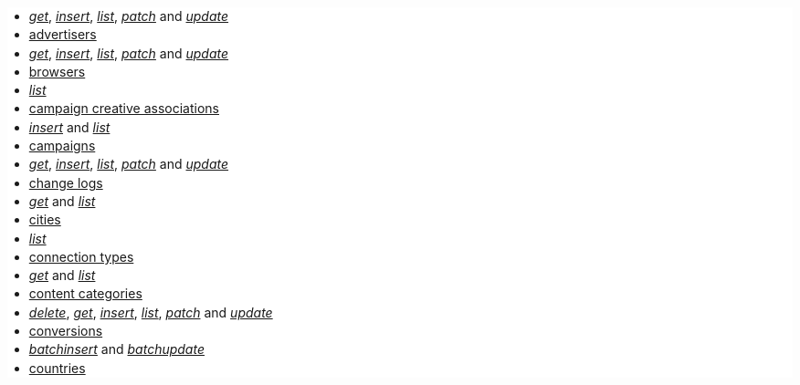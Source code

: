  * [*get*](https://docs.rs/google-dfareporting3/1.0.7+20180830/google_dfareporting3/struct.AdvertiserLandingPageGetCall.html), [*insert*](https://docs.rs/google-dfareporting3/1.0.7+20180830/google_dfareporting3/struct.AdvertiserLandingPageInsertCall.html), [*list*](https://docs.rs/google-dfareporting3/1.0.7+20180830/google_dfareporting3/struct.AdvertiserLandingPageListCall.html), [*patch*](https://docs.rs/google-dfareporting3/1.0.7+20180830/google_dfareporting3/struct.AdvertiserLandingPagePatchCall.html) and [*update*](https://docs.rs/google-dfareporting3/1.0.7+20180830/google_dfareporting3/struct.AdvertiserLandingPageUpdateCall.html)
* [advertisers](https://docs.rs/google-dfareporting3/1.0.7+20180830/google_dfareporting3/struct.Advertiser.html)
 * [*get*](https://docs.rs/google-dfareporting3/1.0.7+20180830/google_dfareporting3/struct.AdvertiserGetCall.html), [*insert*](https://docs.rs/google-dfareporting3/1.0.7+20180830/google_dfareporting3/struct.AdvertiserInsertCall.html), [*list*](https://docs.rs/google-dfareporting3/1.0.7+20180830/google_dfareporting3/struct.AdvertiserListCall.html), [*patch*](https://docs.rs/google-dfareporting3/1.0.7+20180830/google_dfareporting3/struct.AdvertiserPatchCall.html) and [*update*](https://docs.rs/google-dfareporting3/1.0.7+20180830/google_dfareporting3/struct.AdvertiserUpdateCall.html)
* [browsers](https://docs.rs/google-dfareporting3/1.0.7+20180830/google_dfareporting3/struct.Browser.html)
 * [*list*](https://docs.rs/google-dfareporting3/1.0.7+20180830/google_dfareporting3/struct.BrowserListCall.html)
* [campaign creative associations](https://docs.rs/google-dfareporting3/1.0.7+20180830/google_dfareporting3/struct.CampaignCreativeAssociation.html)
 * [*insert*](https://docs.rs/google-dfareporting3/1.0.7+20180830/google_dfareporting3/struct.CampaignCreativeAssociationInsertCall.html) and [*list*](https://docs.rs/google-dfareporting3/1.0.7+20180830/google_dfareporting3/struct.CampaignCreativeAssociationListCall.html)
* [campaigns](https://docs.rs/google-dfareporting3/1.0.7+20180830/google_dfareporting3/struct.Campaign.html)
 * [*get*](https://docs.rs/google-dfareporting3/1.0.7+20180830/google_dfareporting3/struct.CampaignGetCall.html), [*insert*](https://docs.rs/google-dfareporting3/1.0.7+20180830/google_dfareporting3/struct.CampaignInsertCall.html), [*list*](https://docs.rs/google-dfareporting3/1.0.7+20180830/google_dfareporting3/struct.CampaignListCall.html), [*patch*](https://docs.rs/google-dfareporting3/1.0.7+20180830/google_dfareporting3/struct.CampaignPatchCall.html) and [*update*](https://docs.rs/google-dfareporting3/1.0.7+20180830/google_dfareporting3/struct.CampaignUpdateCall.html)
* [change logs](https://docs.rs/google-dfareporting3/1.0.7+20180830/google_dfareporting3/struct.ChangeLog.html)
 * [*get*](https://docs.rs/google-dfareporting3/1.0.7+20180830/google_dfareporting3/struct.ChangeLogGetCall.html) and [*list*](https://docs.rs/google-dfareporting3/1.0.7+20180830/google_dfareporting3/struct.ChangeLogListCall.html)
* [cities](https://docs.rs/google-dfareporting3/1.0.7+20180830/google_dfareporting3/struct.City.html)
 * [*list*](https://docs.rs/google-dfareporting3/1.0.7+20180830/google_dfareporting3/struct.CityListCall.html)
* [connection types](https://docs.rs/google-dfareporting3/1.0.7+20180830/google_dfareporting3/struct.ConnectionType.html)
 * [*get*](https://docs.rs/google-dfareporting3/1.0.7+20180830/google_dfareporting3/struct.ConnectionTypeGetCall.html) and [*list*](https://docs.rs/google-dfareporting3/1.0.7+20180830/google_dfareporting3/struct.ConnectionTypeListCall.html)
* [content categories](https://docs.rs/google-dfareporting3/1.0.7+20180830/google_dfareporting3/struct.ContentCategory.html)
 * [*delete*](https://docs.rs/google-dfareporting3/1.0.7+20180830/google_dfareporting3/struct.ContentCategoryDeleteCall.html), [*get*](https://docs.rs/google-dfareporting3/1.0.7+20180830/google_dfareporting3/struct.ContentCategoryGetCall.html), [*insert*](https://docs.rs/google-dfareporting3/1.0.7+20180830/google_dfareporting3/struct.ContentCategoryInsertCall.html), [*list*](https://docs.rs/google-dfareporting3/1.0.7+20180830/google_dfareporting3/struct.ContentCategoryListCall.html), [*patch*](https://docs.rs/google-dfareporting3/1.0.7+20180830/google_dfareporting3/struct.ContentCategoryPatchCall.html) and [*update*](https://docs.rs/google-dfareporting3/1.0.7+20180830/google_dfareporting3/struct.ContentCategoryUpdateCall.html)
* [conversions](https://docs.rs/google-dfareporting3/1.0.7+20180830/google_dfareporting3/struct.Conversion.html)
 * [*batchinsert*](https://docs.rs/google-dfareporting3/1.0.7+20180830/google_dfareporting3/struct.ConversionBatchinsertCall.html) and [*batchupdate*](https://docs.rs/google-dfareporting3/1.0.7+20180830/google_dfareporting3/struct.ConversionBatchupdateCall.html)
* [countries](https://docs.rs/google-dfareporting3/1.0.7+20180830/google_dfareporting3/struct.Country.html)